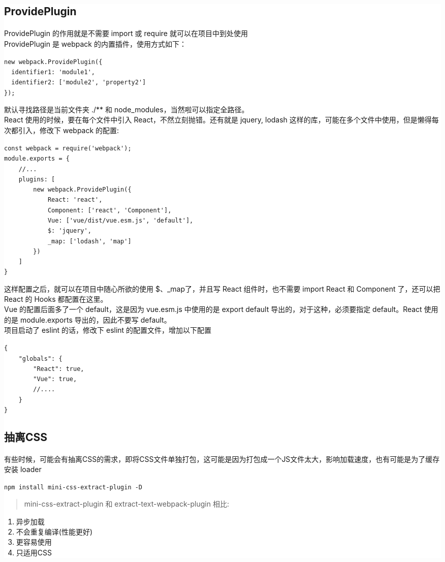 ## ProvidePlugin
ProvidePlugin 的作用就是不需要 import 或 require 就可以在项目中到处使用  
ProvidePlugin 是 webpack 的内置插件，使用方式如下：
``` 
new webpack.ProvidePlugin({
  identifier1: 'module1',
  identifier2: ['module2', 'property2']
});
```
默认寻找路径是当前文件夹 ./** 和 node_modules，当然啦可以指定全路径。  
React 使用的时候，要在每个文件中引入 React，不然立刻抛错。还有就是 jquery, lodash 这样的库，可能在多个文件中使用，但是懒得每次都引入，修改下 webpack 的配置:
``` 
const webpack = require('webpack');
module.exports = {
    //...
    plugins: [
        new webpack.ProvidePlugin({
            React: 'react',
            Component: ['react', 'Component'],
            Vue: ['vue/dist/vue.esm.js', 'default'],
            $: 'jquery',
            _map: ['lodash', 'map']
        })
    ]
}
```
这样配置之后，就可以在项目中随心所欲的使用 $、_map了，并且写 React 组件时，也不需要 import React 和 Component 了，还可以把 React 的 Hooks 都配置在这里。  
Vue 的配置后面多了一个 default，这是因为 vue.esm.js 中使用的是 export default 导出的，对于这种，必须要指定 default。React 使用的是 module.exports 导出的，因此不要写 default。  
项目启动了 eslint 的话，修改下 eslint 的配置文件，增加以下配置
``` 
{
    "globals": {
        "React": true,
        "Vue": true,
        //....
    }
}
```
## 抽离CSS
有些时候，可能会有抽离CSS的需求，即将CSS文件单独打包，这可能是因为打包成一个JS文件太大，影响加载速度，也有可能是为了缓存  
安装 loader
``` 
npm install mini-css-extract-plugin -D
```
> mini-css-extract-plugin 和 extract-text-webpack-plugin 相比:
1. 异步加载
2. 不会重复编译(性能更好)
3. 更容易使用
4. 只适用CSS
